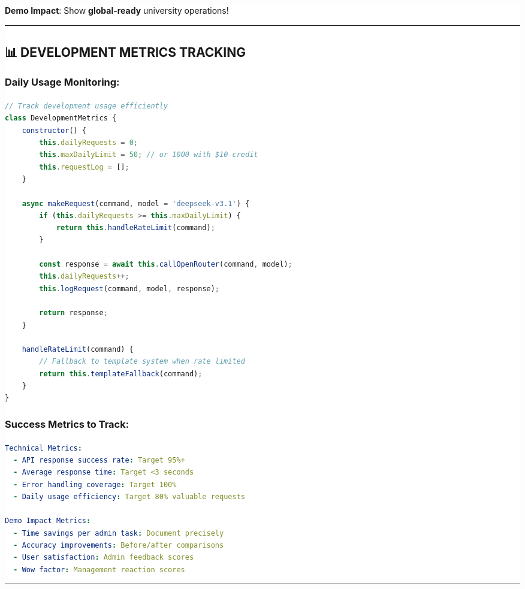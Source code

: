 **Demo Impact**: Show **global-ready** university operations!

---

## 📊 **DEVELOPMENT METRICS TRACKING**

### **Daily Usage Monitoring:**
```javascript
// Track development usage efficiently
class DevelopmentMetrics {
    constructor() {
        this.dailyRequests = 0;
        this.maxDailyLimit = 50; // or 1000 with $10 credit
        this.requestLog = [];
    }
    
    async makeRequest(command, model = 'deepseek-v3.1') {
        if (this.dailyRequests >= this.maxDailyLimit) {
            return this.handleRateLimit(command);
        }
        
        const response = await this.callOpenRouter(command, model);
        this.dailyRequests++;
        this.logRequest(command, model, response);
        
        return response;
    }
    
    handleRateLimit(command) {
        // Fallback to template system when rate limited
        return this.templateFallback(command);
    }
}
```

### **Success Metrics to Track:**
```yaml
Technical Metrics:
  - API response success rate: Target 95%+
  - Average response time: Target <3 seconds
  - Error handling coverage: Target 100%
  - Daily usage efficiency: Target 80% valuable requests

Demo Impact Metrics:
  - Time savings per admin task: Document precisely
  - Accuracy improvements: Before/after comparisons  
  - User satisfaction: Admin feedback scores
  - Wow factor: Management reaction scores
```

---
